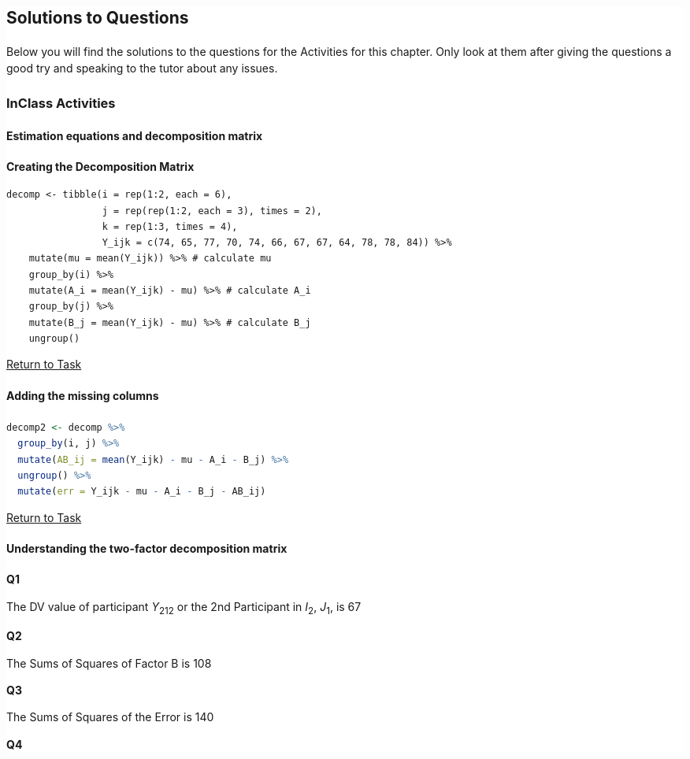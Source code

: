 ## Solutions to Questions



Below you will find the solutions to the questions for the Activities for this chapter. Only look at them after giving the questions a good try and speaking to the tutor about any issues.

### InClass Activities

#### Estimation equations and decomposition matrix

**Creating the Decomposition Matrix**

```
decomp <- tibble(i = rep(1:2, each = 6),
                 j = rep(rep(1:2, each = 3), times = 2),
                 k = rep(1:3, times = 4),
                 Y_ijk = c(74, 65, 77, 70, 74, 66, 67, 67, 64, 78, 78, 84)) %>%
    mutate(mu = mean(Y_ijk)) %>% # calculate mu
    group_by(i) %>% 
    mutate(A_i = mean(Y_ijk) - mu) %>% # calculate A_i
    group_by(j) %>% 
    mutate(B_j = mean(Y_ijk) - mu) %>% # calculate B_j
    ungroup()
```

[Return to Task](#Ch13InClassQueT1)

#### Adding the missing columns


```r
decomp2 <- decomp %>%
  group_by(i, j) %>%
  mutate(AB_ij = mean(Y_ijk) - mu - A_i - B_j) %>%
  ungroup() %>%
  mutate(err = Y_ijk - mu - A_i - B_j - AB_ij)
```

[Return to Task](#Ch13InClassQueT2)

#### Understanding the two-factor decomposition matrix

**Q1**

The DV value of participant $Y_{212}$ or the 2nd Participant in $I_2$, $J_1$, is 67

**Q2**

The Sums of Squares of Factor B is 108

**Q3**

The Sums of Squares of the Error is 140



**Q4**
